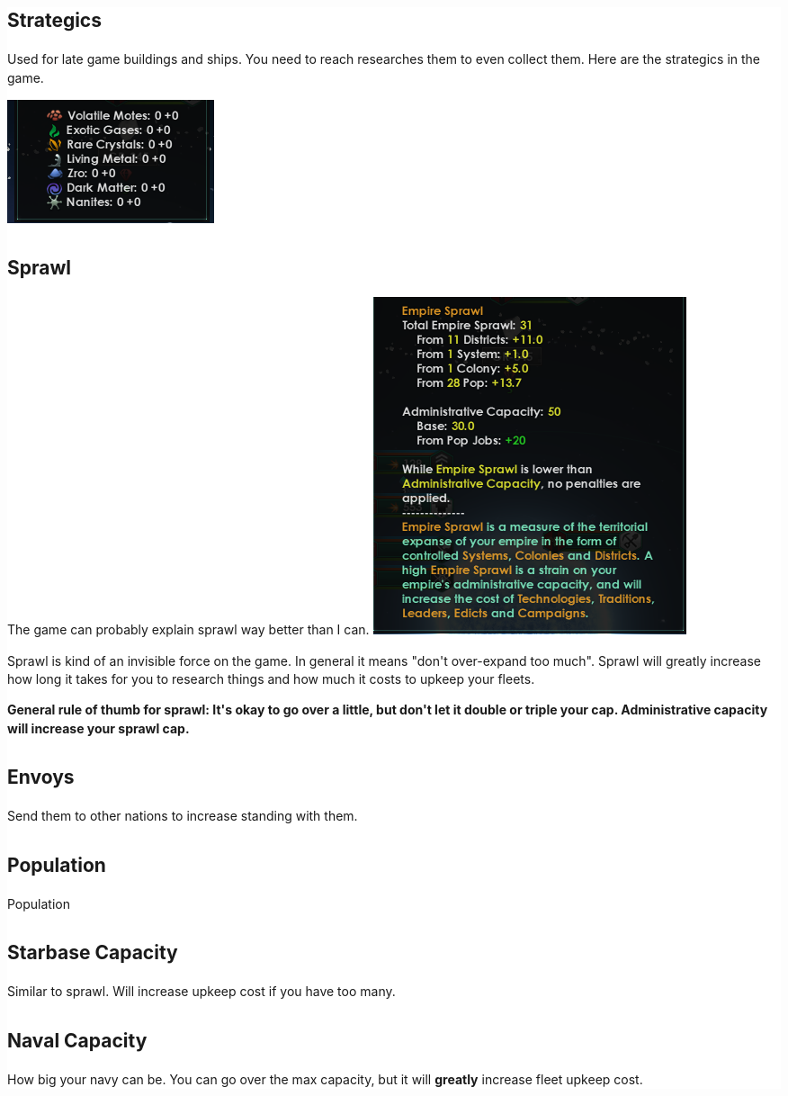 
## Strategics
Used for late game buildings and ships. You need to reach researches them to even collect them. Here are the strategics in the game.

![strategics](/images/strategics.png "strategics")

## Sprawl
The game can probably explain sprawl way better than I can.
![sprawl](/images/sprawl.png "sprawl")

Sprawl is kind of an invisible force on the game. In general it means "don't over-expand too much". Sprawl will greatly increase how long it takes for you to research things and how much it costs to upkeep your fleets. 

**General rule of thumb for sprawl: It's okay to go over a little, but don't let it double or triple your cap. Administrative capacity will increase your sprawl cap.**

## Envoys
Send them to other nations to increase standing with them.

## Population
Population

## Starbase Capacity
Similar to sprawl. Will increase upkeep cost if you have too many.

## Naval Capacity
How big your navy can be. You can go over the max capacity, but it will **greatly** increase fleet upkeep cost.